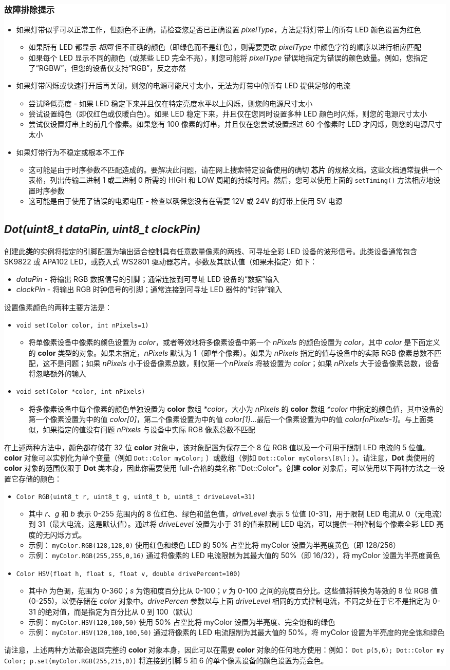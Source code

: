 ### 故障排除提示

* 如果灯带似乎可以正常工作，但颜色不正确，请检查您是否已正确设置 *pixelType*，方法是将灯带上的所有 LED 颜色设置为红色

  * 如果所有 LED 都显示 *相同* 但不正确的颜色（即绿色而不是红色），则需要更改 *pixelType* 中颜色字符的顺序以进行相应匹配
  * 如果每个 LED 显示不同的颜色（或某些 LED 完全不亮），则您可能将 *pixelType* 错误地指定为错误的颜色数量。例如，您指定了“RGBW”，但您的设备仅支持“RGB”，反之亦然
* 如果灯带闪烁或快速打开后再关闭，则您的电源可能尺寸太小，无法为灯带中的所有 LED 提供足够的电流
  * 尝试降低亮度 - 如果 LED 稳定下来并且仅在特定亮度水平以上闪烁，则您的电源尺寸太小
  * 尝试设置纯色（即仅红色或仅暖白色）。如果 LED 稳定下来，并且仅在您同时设置多种 LED 颜色时闪烁，则您的电源尺寸太小
  * 尝试仅设置灯串上的前几个像素。如果您有 100 像素的灯串，并且仅在您尝试设置超过 60 个像素时 LED 才闪烁，则您的电源尺寸太小
* 如果灯带行为不稳定或根本不工作
  * 这可能是由于时序参数不匹配造成的。要解决此问题，请在网上搜索特定设备使用的确切 **芯片** 的规格文档。这些文档通常提供一个表格，列出传输二进制 1 或二进制 0 所需的 HIGH 和 LOW 周期的持续时间。然后，您可以使用上面的 `setTiming()` 方法相应地设置时序参数
  * 这可能是由于使用了错误的电源电压 - 检查以确保您没有在需要 12V 或 24V 的灯带上使用 5V 电源 
  
## *Dot(uint8_t dataPin, uint8_t clockPin)*

创建此**类**的实例将指定的引脚配置为输出适合控制具有任意数量像素的两线、可寻址全彩 LED 设备的波形信号。此类设备通常包含 SK9822 或 APA102 LED，或嵌入式 WS2801 驱动器芯片。参数及其默认值（如果未指定）如下：

  * *dataPin* - 将输出 RGB 数据信号的引脚；通常连接到可寻址 LED 设备的“数据”输入
  * *clockPin* - 将输出 RGB 时钟信号的引脚；通常连接到可寻址 LED 器件的“时钟”输入

设置像素颜色的两种主要方法是：

* `void set(Color color, int nPixels=1)`

  * 将单像素设备中像素的颜色设置为 *color*，或者等效地将多像素设备中第一个 *nPixels* 的颜色设置为 *color*，其中 *color* 是下面定义的 **color** 类型的对象。如果未指定，*nPixels* 默认为 1（即单个像素）。如果为 *nPixels* 指定的值与设备中的实际 RGB 像素总数不匹配，这不是问题；如果 *nPixels* 小于设备像素总数，则仅第一个*nPixels* 将被设置为 *color*；如果 *nPixels* 大于设备像素总数，设备将忽略额外的输入
  
* `void set(Color *color, int nPixels)`

  * 将多像素设备中每个像素的颜色单独设置为 **color** 数组 *\*color*，大小为 *nPixels* 的 **color** 数组 *\*color* 中指定的颜色值，其中设备的第一个像素设置为中的值 *color\[0\]*，第二个像素设置为中的值 *color\[1\]*...最后一个像素设置为中的值 *color\[nPixels-1\]*。与上面类似，如果指定的值没有问题 *nPixels* 与设备中实际 RGB 像素总数不匹配

在上述两种方法中，颜色都存储在 32 位 **color** 对象中，该对象配置为保存三个 8 位 RGB 值以及一个可用于限制 LED 电流的 5 位值。**color** 对象可以实例化为单个变量（例如 `Dot::Color myColor;` ）或数组（例如 `Dot::Color myColors\[8\];` ）。请注意，**Dot** 类使用的 **color** 对象的范围仅限于 **Dot** 类本身，因此你需要使用 full-合格的类名称 "Dot::Color"。创建 **color** 对象后，可以使用以下两种方法之一设置它存储的颜色：
  
  * `Color RGB(uint8_t r, uint8_t g, uint8_t b, uint8_t driveLevel=31)`

    * 其中 *r*、*g* 和 *b* 表示 0-255 范围内的 8 位红色、绿色和蓝色值，*driveLevel* 表示 5 位值 [0-31]，用于限制 LED 电流从 0（无电流）到 31（最大电流，这是默认值）。通过将 *driveLevel* 设置为小于 31 的值来限制 LED 电流，可以提供一种控制每个像素全彩 LED 亮度的无闪烁方式。
    * 示例： `myColor.RGB(128,128,0)` 使用红色和绿色 LED 的 50% 占空比将 myColor 设置为半亮度黄色（即 128/256）
    * 示例： `myColor.RGB(255,255,0,16)` 通过将像素的 LED 电流限制为其最大值的 50%（即 16/32），将 myColor 设置为半亮度黄色
      
  * `Color HSV(float h, float s, float v, double drivePercent=100)`
    
    * 其中*h* 为色调，范围为 0-360；*s* 为饱和度百分比从 0-100；*v* 为 0-100 之间的亮度百分比。这些值将转换为等效的 8 位 RGB 值 (0-255)，以便存储在 *color* 对象中。*drivePercen* 参数以与上面 *driveLevel* 相同的方式控制电流，不同之处在于它不是指定为 0-31 的绝对值，而是指定为百分比从 0 到 100（默认）
    * 示例： `myColor.HSV(120,100,50)` 使用 50% 占空比将 myColor 设置为半亮度、完全饱和的绿色
    * 示例： `myColor.HSV(120,100,100,50)` 通过将像素的 LED 电流限制为其最大值的 50%，将 myColor 设置为半亮度的完全饱和绿色
      
请注意，上述两种方法都会返回完整的 **color** 对象本身，因此可以在需要 **color** 对象的任何地方使用：例如： `Dot p(5,6); Dot::Color myColor; p.set(myColor.RGB(255,215,0))` 将连接到引脚 5 和 6 的单个像素设备的颜色设置为亮金色。
